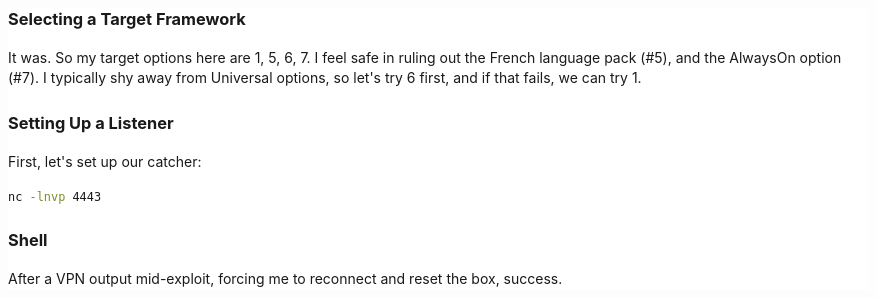 ```
```

### Selecting a Target Framework

It was. So my target options here are 1, 5, 6, 7. I feel safe in ruling out the French language pack (#5), and the AlwaysOn option (#7). I typically shy away from Universal options, so let's try 6 first, and if that fails, we can try 1. 

### Setting Up a Listener
First, let's set up our catcher:

```bash
nc -lnvp 4443
```

### Shell
After a VPN output mid-exploit, forcing me to reconnect and reset the box, success.
